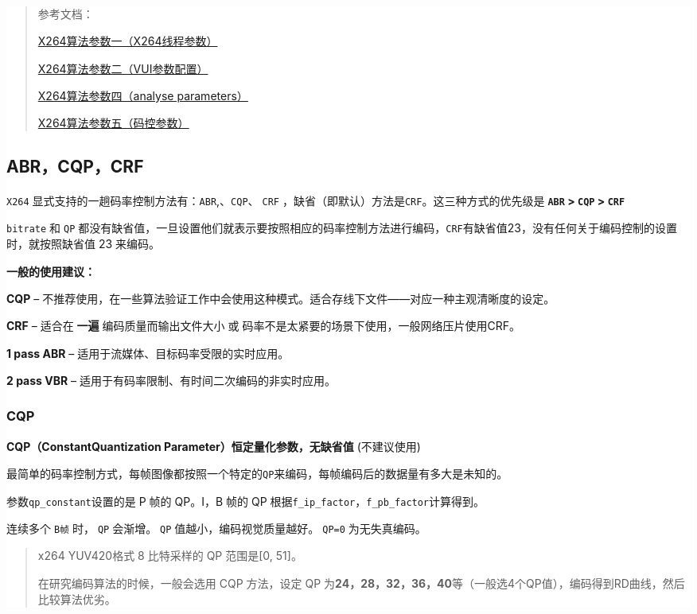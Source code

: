 >参考文档：
>
>[X264算法参数一（X264线程参数）](https://blog.csdn.net/CrystalShaw/article/details/89572684?ops_request_misc=%257B%2522request%255Fid%2522%253A%2522161819618916780274194581%2522%252C%2522scm%2522%253A%252220140713.130102334.pc%255Fblog.%2522%257D&request_id=161819618916780274194581&biz_id=0&utm_medium=distribute.pc_search_result.none-task-blog-2~blog~first_rank_v2~rank_v29-2-89572684.nonecase&utm_term=x264)
>
>[X264算法参数二（VUI参数配置）](https://blog.csdn.net/CrystalShaw/article/details/105246214?ops_request_misc=%257B%2522request%255Fid%2522%253A%2522161819618916780274194581%2522%252C%2522scm%2522%253A%252220140713.130102334.pc%255Fblog.%2522%257D&request_id=161819618916780274194581&biz_id=0&utm_medium=distribute.pc_search_result.none-task-blog-2~blog~first_rank_v2~rank_v29-5-105246214.nonecase&utm_term=x264)
>
>[X264算法参数四（analyse parameters）](https://blog.csdn.net/CrystalShaw/article/details/90405879?ops_request_misc=%257B%2522request%255Fid%2522%253A%2522161819618916780274194581%2522%252C%2522scm%2522%253A%252220140713.130102334.pc%255Fblog.%2522%257D&request_id=161819618916780274194581&biz_id=0&utm_medium=distribute.pc_search_result.none-task-blog-2~blog~first_rank_v2~rank_v29-8-90405879.nonecase&utm_term=x264)
>
>[X264算法参数五（码控参数）](https://blog.csdn.net/CrystalShaw/article/details/89556126?ops_request_misc=%257B%2522request%255Fid%2522%253A%2522161797224316780357262993%2522%252C%2522scm%2522%253A%252220140713.130102334.pc%255Fblog.%2522%257D&request_id=161797224316780357262993&biz_id=0&utm_medium=distribute.pc_search_result.none-task-blog-2~blog~first_rank_v2~rank_v29-4-89556126.nonecase&utm_term=x264)

## ABR，CQP，CRF

`X264` 显式支持的一趟码率控制方法有：`ABR`,、`CQP`、 `CRF` ，缺省（即默认）方法是`CRF`。这三种方式的优先级是 **`ABR` > `CQP` > `CRF`**

`bitrate` 和 `QP` 都没有缺省值，一旦设置他们就表示要按照相应的码率控制方法进行编码，`CRF`有缺省值23，没有任何关于编码控制的设置时，就按照缺省值 23 来编码。



**一般的使用建议：**

**CQP** – 不推荐使用，在一些算法验证工作中会使用这种模式。适合存线下文件——对应一种主观清晰度的设定。

**CRF** – 适合在 **一遍** 编码质量而输出文件大小 或 码率不是太紧要的场景下使用，一般网络压片使用CRF。

**1 pass ABR** – 适用于流媒体、目标码率受限的实时应用。

**2 pass VBR** – 适用于有码率限制、有时间二次编码的非实时应用。



### CQP

**CQP（ConstantQuantization Parameter）恒定量化参数，无缺省值** (不建议使用)

最简单的码率控制方式，每帧图像都按照一个特定的`QP`来编码，每帧编码后的数据量有多大是未知的。

参数`qp_constant`设置的是 P 帧的 QP。I，B 帧的 QP 根据`f_ip_factor`，`f_pb_factor`计算得到。

连续多个 `B帧` 时， `QP` 会渐增。 `QP` 值越小，编码视觉质量越好。 `QP=0` 为无失真编码。

> x264 YUV420格式 8 比特采样的 QP 范围是[0, 51]。
>
> 在研究编码算法的时候，一般会选用 CQP 方法，设定 QP 为**24，28，32，36，40**等（一般选4个QP值），编码得到RD曲线，然后比较算法优劣。 
